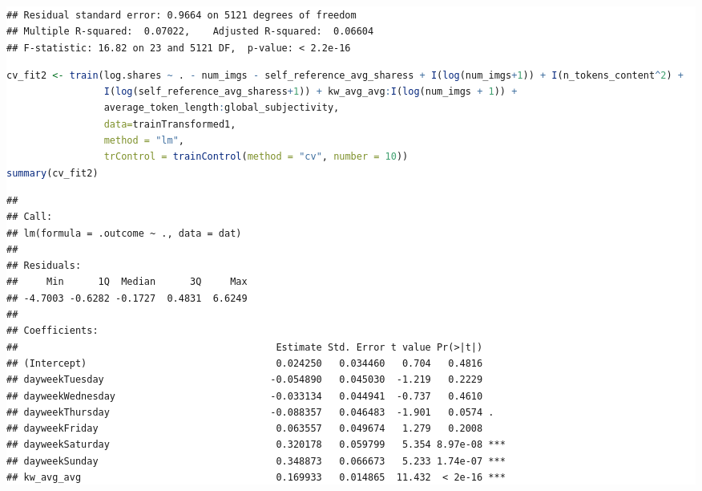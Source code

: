     ## Residual standard error: 0.9664 on 5121 degrees of freedom
    ## Multiple R-squared:  0.07022,    Adjusted R-squared:  0.06604 
    ## F-statistic: 16.82 on 23 and 5121 DF,  p-value: < 2.2e-16

``` r
cv_fit2 <- train(log.shares ~ . - num_imgs - self_reference_avg_sharess + I(log(num_imgs+1)) + I(n_tokens_content^2) +
                 I(log(self_reference_avg_sharess+1)) + kw_avg_avg:I(log(num_imgs + 1)) +
                 average_token_length:global_subjectivity, 
                 data=trainTransformed1,
                 method = "lm",
                 trControl = trainControl(method = "cv", number = 10))
summary(cv_fit2)
```

    ## 
    ## Call:
    ## lm(formula = .outcome ~ ., data = dat)
    ## 
    ## Residuals:
    ##     Min      1Q  Median      3Q     Max 
    ## -4.7003 -0.6282 -0.1727  0.4831  6.6249 
    ## 
    ## Coefficients:
    ##                                             Estimate Std. Error t value Pr(>|t|)    
    ## (Intercept)                                 0.024250   0.034460   0.704   0.4816    
    ## dayweekTuesday                             -0.054890   0.045030  -1.219   0.2229    
    ## dayweekWednesday                           -0.033134   0.044941  -0.737   0.4610    
    ## dayweekThursday                            -0.088357   0.046483  -1.901   0.0574 .  
    ## dayweekFriday                               0.063557   0.049674   1.279   0.2008    
    ## dayweekSaturday                             0.320178   0.059799   5.354 8.97e-08 ***
    ## dayweekSunday                               0.348873   0.066673   5.233 1.74e-07 ***
    ## kw_avg_avg                                  0.169933   0.014865  11.432  < 2e-16 ***